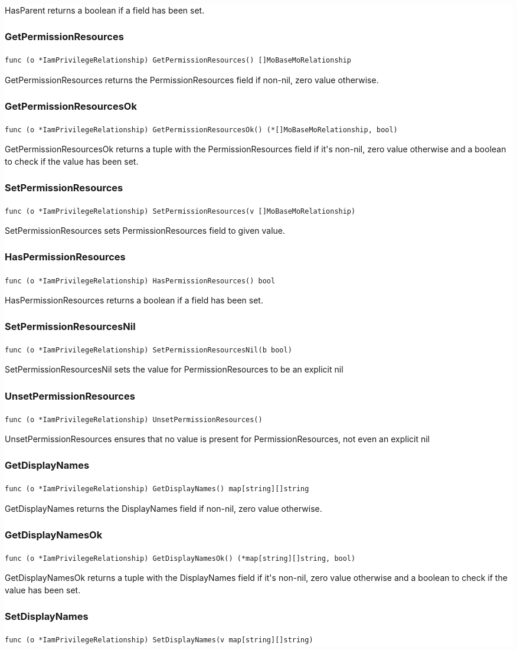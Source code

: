 HasParent returns a boolean if a field has been set.

### GetPermissionResources

`func (o *IamPrivilegeRelationship) GetPermissionResources() []MoBaseMoRelationship`

GetPermissionResources returns the PermissionResources field if non-nil, zero value otherwise.

### GetPermissionResourcesOk

`func (o *IamPrivilegeRelationship) GetPermissionResourcesOk() (*[]MoBaseMoRelationship, bool)`

GetPermissionResourcesOk returns a tuple with the PermissionResources field if it's non-nil, zero value otherwise
and a boolean to check if the value has been set.

### SetPermissionResources

`func (o *IamPrivilegeRelationship) SetPermissionResources(v []MoBaseMoRelationship)`

SetPermissionResources sets PermissionResources field to given value.

### HasPermissionResources

`func (o *IamPrivilegeRelationship) HasPermissionResources() bool`

HasPermissionResources returns a boolean if a field has been set.

### SetPermissionResourcesNil

`func (o *IamPrivilegeRelationship) SetPermissionResourcesNil(b bool)`

 SetPermissionResourcesNil sets the value for PermissionResources to be an explicit nil

### UnsetPermissionResources
`func (o *IamPrivilegeRelationship) UnsetPermissionResources()`

UnsetPermissionResources ensures that no value is present for PermissionResources, not even an explicit nil
### GetDisplayNames

`func (o *IamPrivilegeRelationship) GetDisplayNames() map[string][]string`

GetDisplayNames returns the DisplayNames field if non-nil, zero value otherwise.

### GetDisplayNamesOk

`func (o *IamPrivilegeRelationship) GetDisplayNamesOk() (*map[string][]string, bool)`

GetDisplayNamesOk returns a tuple with the DisplayNames field if it's non-nil, zero value otherwise
and a boolean to check if the value has been set.

### SetDisplayNames

`func (o *IamPrivilegeRelationship) SetDisplayNames(v map[string][]string)`
